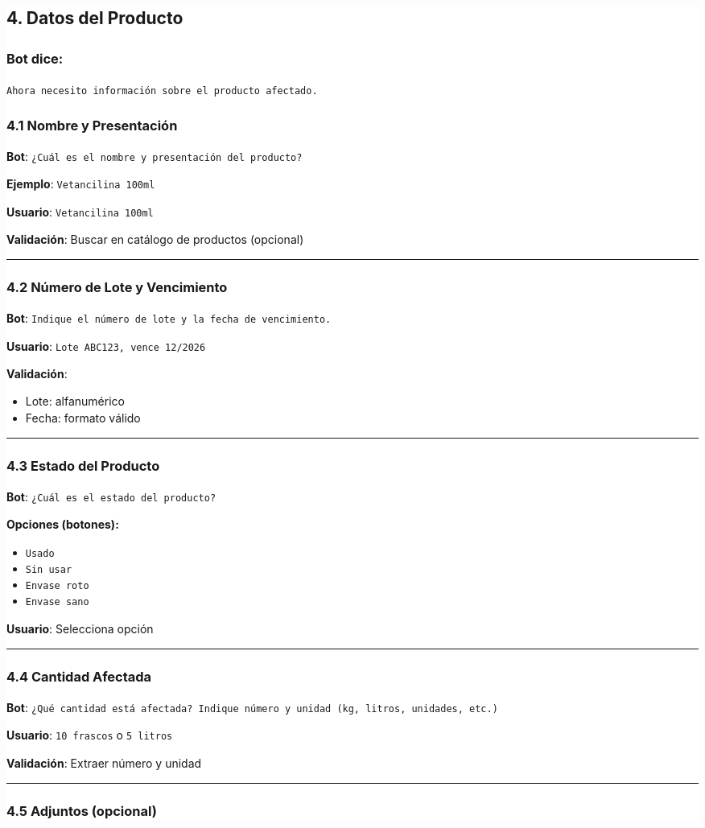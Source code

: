 ## 4. Datos del Producto

### Bot dice:

```
Ahora necesito información sobre el producto afectado.
```

### 4.1 Nombre y Presentación

**Bot**: `¿Cuál es el nombre y presentación del producto?`

**Ejemplo**: `Vetancilina 100ml`

**Usuario**: `Vetancilina 100ml`

**Validación**: Buscar en catálogo de productos (opcional)

---

### 4.2 Número de Lote y Vencimiento

**Bot**: `Indique el número de lote y la fecha de vencimiento.`

**Usuario**: `Lote ABC123, vence 12/2026`

**Validación**:
- Lote: alfanumérico
- Fecha: formato válido

---

### 4.3 Estado del Producto

**Bot**: `¿Cuál es el estado del producto?`

**Opciones (botones):**
- `Usado`
- `Sin usar`
- `Envase roto`
- `Envase sano`

**Usuario**: Selecciona opción

---

### 4.4 Cantidad Afectada

**Bot**: `¿Qué cantidad está afectada? Indique número y unidad (kg, litros, unidades, etc.)`

**Usuario**: `10 frascos` o `5 litros`

**Validación**: Extraer número y unidad

---

### 4.5 Adjuntos (opcional)
